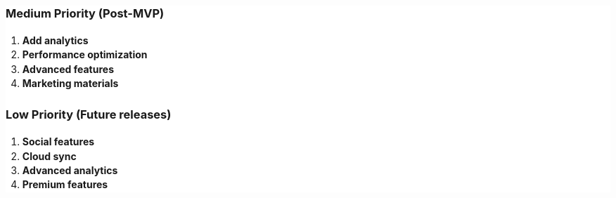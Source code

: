 ### Medium Priority (Post-MVP)

1. **Add analytics**
2. **Performance optimization**
3. **Advanced features**
4. **Marketing materials**

### Low Priority (Future releases)

1. **Social features**
2. **Cloud sync**
3. **Advanced analytics**
4. **Premium features**
